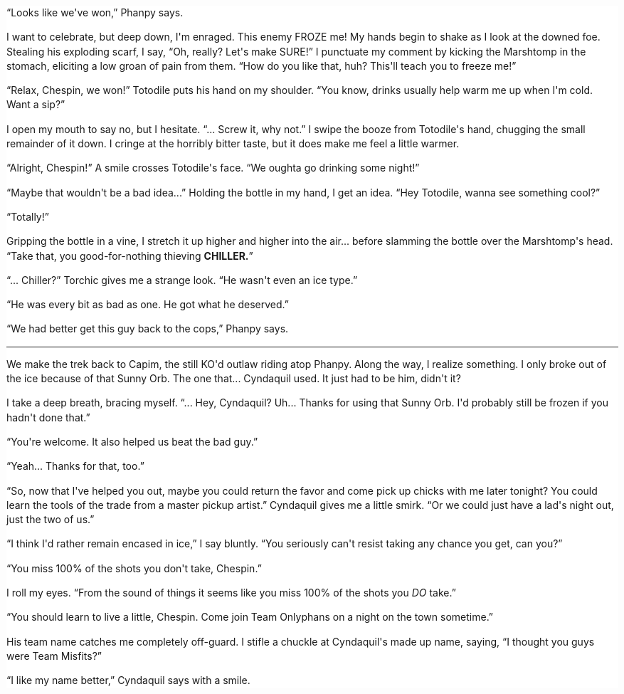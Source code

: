 “Looks like we've won,” Phanpy says.

I want to celebrate, but deep down, I'm enraged. This enemy FROZE me! My hands begin to shake as I look at the downed foe. Stealing his exploding scarf, I say, “Oh, really? Let's make SURE!” I punctuate my comment by kicking the Marshtomp in the stomach, eliciting a low groan of pain from them. “How do you like that, huh? This'll teach you to freeze me!”

“Relax, Chespin, we won!” Totodile puts his hand on my shoulder. “You know, drinks usually help warm me up when I'm cold. Want a sip?”

I open my mouth to say no, but I hesitate. “... Screw it, why not.” I swipe the booze from Totodile's hand, chugging the small remainder of it down. I cringe at the horribly bitter taste, but it does make me feel a little warmer.

“Alright, Chespin!” A smile crosses Totodile's face. “We oughta go drinking some night!”

“Maybe that wouldn't be a bad idea...” Holding the bottle in my hand, I get an idea. “Hey Totodile, wanna see something cool?”

“Totally!”

Gripping the bottle in a vine, I stretch it up higher and higher into the air... before slamming the bottle over the Marshtomp's head. “Take that, you good-for-nothing thieving **CHILLER.**”

“... Chiller?” Torchic gives me a strange look. “He wasn't even an ice type.”

“He was every bit as bad as one. He got what he deserved.”

“We had better get this guy back to the cops,” Phanpy says.

-----

We make the trek back to Capim, the still KO'd outlaw riding atop Phanpy. Along the way, I realize something. I only broke out of the ice because of that Sunny Orb. The one that... Cyndaquil used. It just had to be him, didn't it?

I take a deep breath, bracing myself. “... Hey, Cyndaquil? Uh... Thanks for using that Sunny Orb. I'd probably still be frozen if you hadn't done that.”

“You're welcome. It also helped us beat the bad guy.”

“Yeah... Thanks for that, too.”

“So, now that I've helped you out, maybe you could return the favor and come pick up chicks with me later tonight? You could learn the tools of the trade from a master pickup artist.” Cyndaquil gives me a little smirk. “Or we could just have a lad's night out, just the two of us.”

“I think I'd rather remain encased in ice,” I say bluntly. “You seriously can't resist taking any chance you get, can you?”

“You miss 100% of the shots you don't take, Chespin.”

I roll my eyes. “From the sound of things it seems like you miss 100% of the shots you *DO* take.”

“You should learn to live a little, Chespin. Come join Team Onlyphans on a night on the town sometime.”

His team name catches me completely off-guard. I stifle a chuckle at Cyndaquil's made up name, saying, “I thought you guys were Team Misfits?”

“I like my name better,” Cyndaquil says with a smile.
